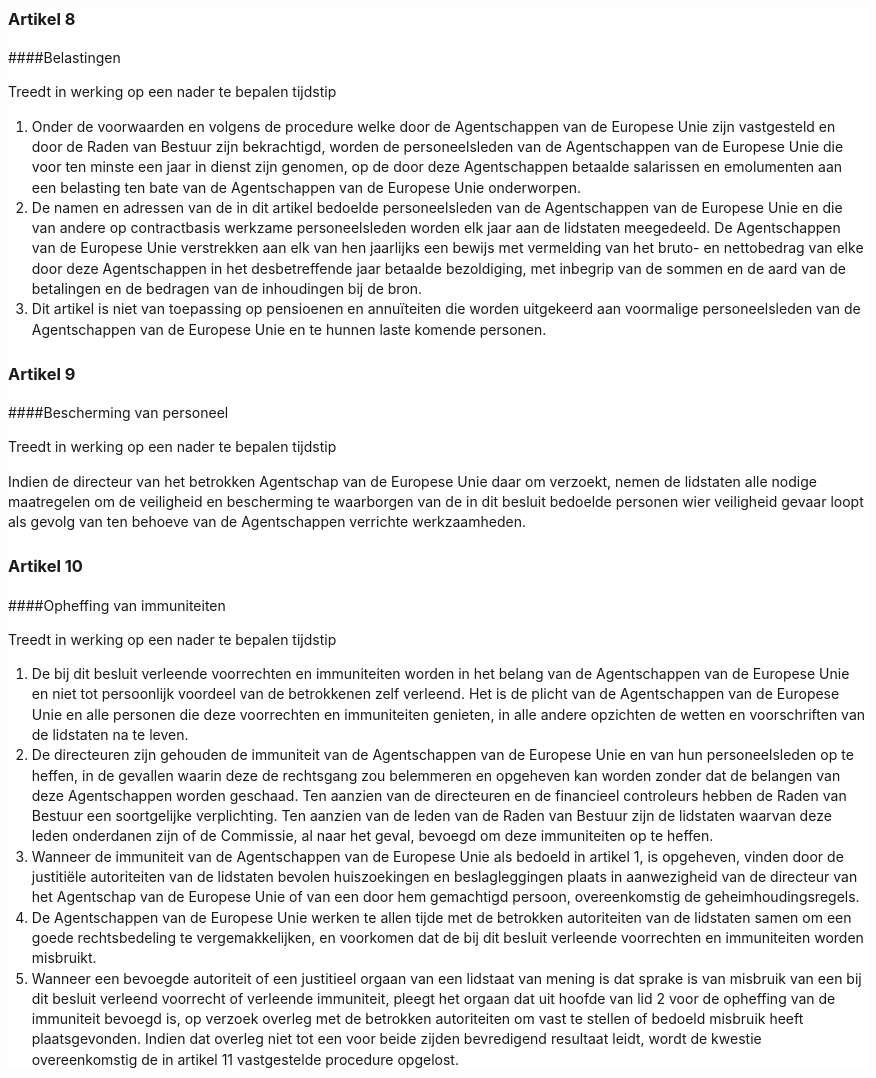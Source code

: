 ### Artikel  8  

####Belastingen

Treedt in werking op een nader te bepalen tijdstip 

1.   Onder de voorwaarden en volgens de procedure welke door de Agentschappen van de Europese Unie zijn vastgesteld en door de Raden van Bestuur zijn bekrachtigd, worden de personeelsleden van de Agentschappen van de Europese Unie die voor ten minste een jaar in dienst zijn genomen, op de door deze Agentschappen betaalde salarissen en emolumenten aan een belasting ten bate van de Agentschappen van de Europese Unie onderworpen.   
2.   De namen en adressen van de in dit artikel bedoelde personeelsleden van de Agentschappen van de Europese Unie en die van andere op contractbasis werkzame personeelsleden worden elk jaar aan de lidstaten meegedeeld. De Agentschappen van de Europese Unie verstrekken aan elk van hen jaarlijks een bewijs met vermelding van het bruto- en nettobedrag van elke door deze Agentschappen in het desbetreffende jaar betaalde bezoldiging, met inbegrip van de sommen en de aard van de betalingen en de bedragen van de inhoudingen bij de bron.   
3.   Dit artikel is niet van toepassing op pensioenen en annuïteiten die worden uitgekeerd aan voormalige personeelsleden van de Agentschappen van de Europese Unie en te hunnen laste komende personen.  

### Artikel  9  

####Bescherming van personeel

Treedt in werking op een nader te bepalen tijdstip 

Indien de directeur van het betrokken Agentschap van de Europese Unie daar om verzoekt, nemen de lidstaten alle nodige maatregelen om de veiligheid en bescherming te waarborgen van de in dit besluit bedoelde personen wier veiligheid gevaar loopt als gevolg van ten behoeve van de Agentschappen verrichte werkzaamheden.  

### Artikel  10  

####Opheffing van immuniteiten

Treedt in werking op een nader te bepalen tijdstip 

1.   De bij dit besluit verleende voorrechten en immuniteiten worden in het belang van de Agentschappen van de Europese Unie en niet tot persoonlijk voordeel van de betrokkenen zelf verleend. Het is de plicht van de Agentschappen van de Europese Unie en alle personen die deze voorrechten en immuniteiten genieten, in alle andere opzichten de wetten en voorschriften van de lidstaten na te leven.   
2.   De directeuren zijn gehouden de immuniteit van de Agentschappen van de Europese Unie en van hun personeelsleden op te heffen, in de gevallen waarin deze de rechtsgang zou belemmeren en opgeheven kan worden zonder dat de belangen van deze Agentschappen worden geschaad. Ten aanzien van de directeuren en de financieel controleurs hebben de Raden van Bestuur een soortgelijke verplichting. Ten aanzien van de leden van de Raden van Bestuur zijn de lidstaten waarvan deze leden onderdanen zijn of de Commissie, al naar het geval, bevoegd om deze immuniteiten op te heffen.   
3.   Wanneer de immuniteit van de Agentschappen van de Europese Unie als bedoeld in artikel 1, is opgeheven, vinden door de justitiële autoriteiten van de lidstaten bevolen huiszoekingen en beslagleggingen plaats in aanwezigheid van de directeur van het Agentschap van de Europese Unie of van een door hem gemachtigd persoon, overeenkomstig de geheimhoudingsregels.   
4.   De Agentschappen van de Europese Unie werken te allen tijde met de betrokken autoriteiten van de lidstaten samen om een goede rechtsbedeling te vergemakkelijken, en voorkomen dat de bij dit besluit verleende voorrechten en immuniteiten worden misbruikt.   
5.   Wanneer een bevoegde autoriteit of een justitieel orgaan van een lidstaat van mening is dat sprake is van misbruik van een bij dit besluit verleend voorrecht of verleende immuniteit, pleegt het orgaan dat uit hoofde van lid 2 voor de opheffing van de immuniteit bevoegd is, op verzoek overleg met de betrokken autoriteiten om vast te stellen of bedoeld misbruik heeft plaatsgevonden. Indien dat overleg niet tot een voor beide zijden bevredigend resultaat leidt, wordt de kwestie overeenkomstig de in artikel 11 vastgestelde procedure opgelost.  
